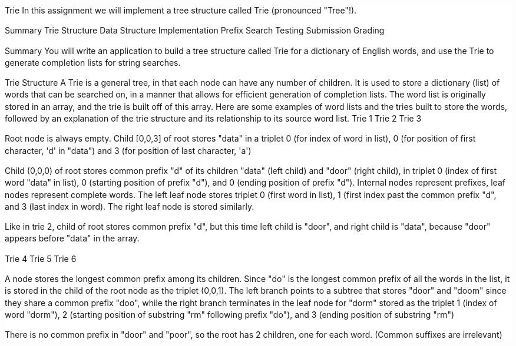 
Trie
In this assignment we will implement a tree structure called Trie (pronounced "Tree"!). 

Summary 
Trie Structure 
Data Structure 
Implementation 
Prefix Search 
Testing 
Submission 
Grading 



Summary
You will write an application to build a tree structure called Trie for a dictionary of English words, and use the Trie to generate completion lists for string searches. 


Trie Structure
A Trie is a general tree, in that each node can have any number of children. It is used to store a dictionary (list) of words that can be searched on,
in a manner that allows for efficient generation of completion lists. 
The word list is originally stored in an array, and the trie is built off of this array. Here are some examples of word lists and the tries built to store the words, followed by an explanation of the trie structure and its relationship to its source word list. 
Trie 1
Trie 2
Trie 3

Root node is always empty. Child [0,0,3] of root stores "data" in a triplet 0 (for index of word in list), 0 (for position of first character, 'd' in "data") and 3 (for position of last character, 'a')

Child (0,0,0) of root stores common prefix "d" of its children "data" (left child) and "door" (right child), in triplet 0 (index of first word "data" in list), 0 (starting position of prefix "d"), and 0 (ending position of prefix "d"). Internal nodes represent prefixes, leaf nodes represent complete words. The left leaf node stores triplet 0 (first word in list), 1 (first index past the common prefix "d", and 3 (last index in word). The right leaf node is stored similarly. 

Like in trie 2, child of root stores common prefix "d", but this time left child is "door", and right child is "data", because "door" appears before "data" in the array.
 
Trie 4
Trie 5
Trie 6

A node stores the longest common prefix among its children. Since "do" is the longest common prefix of all the words in the list, it is stored in the child of the root node as the triplet (0,0,1). The left branch points to a subtree that stores "door" and "doom" since they share a common prefix "doo", while the right branch terminates in the leaf node for "dorm" stored as the triplet 1 (index of word "dorm"), 2 (starting position of substring "rm" following prefix "do"), and 3 (ending position of substring "rm")

There is no common prefix in "door" and "poor", so the root has 2 children, one for each word. (Common suffixes are irrelevant)
